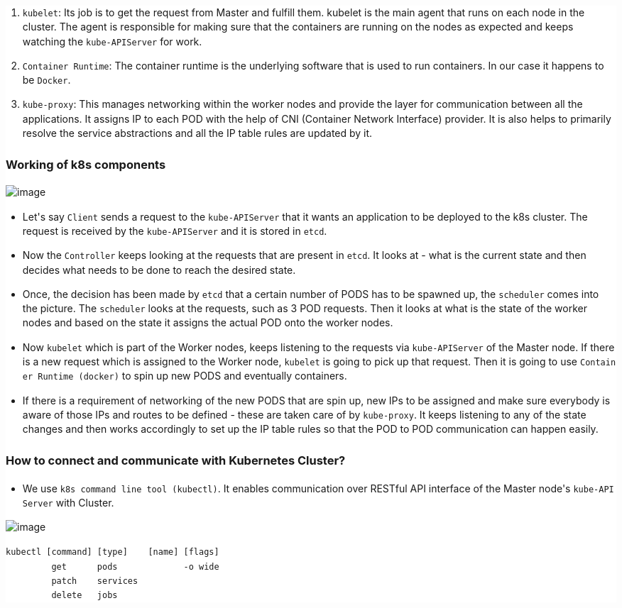 1. `kubelet`: Its job is to get the request from Master and fulfill them. kubelet is the main agent that runs on each node in the cluster. 
The agent is responsible for making sure that the containers are running on the nodes as expected and keeps watching the `kube-APIServer` for work.


2. `Container Runtime`: The container runtime is the underlying software that is used to run containers. In our case it happens to be `Docker`.


3. `kube-proxy`: This manages networking within the worker nodes and provide the layer for communication between all the applications. It assigns IP to each POD with the help of CNI (Container Network Interface) provider.
It is also helps to primarily resolve the service abstractions and all the IP table rules are updated by it.



### Working of k8s components

<img width="1767" alt="image" src="https://github.com/krishanuc1001/InfracubatorAssignments/assets/40739038/ca4d39de-9fb7-4ebb-80ea-2ea1a6564cfe">

- Let's say `Client` sends a request to the `kube-APIServer` that it wants an application to be deployed to the k8s cluster. The request is received by the `kube-APIServer` and it is stored in `etcd`.


- Now the `Controller` keeps looking at the requests that are present in `etcd`. It looks at - what is the current state and then decides what needs to be done to reach the desired state.


- Once, the decision has been made by `etcd` that a certain number of PODS has to be spawned up, the `scheduler` comes into the picture. The `scheduler` looks at the requests, such as 3 POD requests. 
Then it looks at what is the state of the worker nodes and based on the state it assigns the actual POD onto the worker nodes. 


- Now `kubelet` which is part of the Worker nodes, keeps listening to the requests via `kube-APIServer` of the Master node. If there is a new request which is assigned to the Worker node, `kubelet` is going to pick up that request.
Then it is going to use `Container Runtime (docker)` to spin up new PODS and eventually containers. 


- If there is a requirement of networking of the new PODS that are spin up, new IPs to be assigned and make sure everybody is aware of those IPs and routes to be defined - 
these are taken care of by `kube-proxy`. It keeps listening to any of the state changes and then works accordingly to set up the IP table rules so that the POD to POD communication
can happen easily. 


### How to connect and communicate with Kubernetes Cluster?

- We use `k8s command line tool (kubectl)`. It enables communication over RESTful API interface of the Master node's `kube-APIServer` with Cluster.

<img width="988" alt="image" src="https://github.com/krishanuc1001/InfracubatorAssignments/assets/40739038/73cda81c-c01a-4979-a7ba-66f2bcfe01db">

```
kubectl [command] [type]    [name] [flags] 
         get      pods             -o wide
         patch    services
         delete   jobs
```
